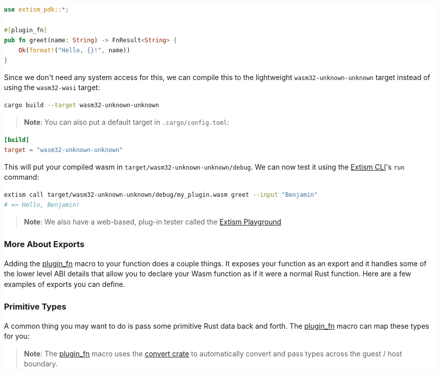 ```rust
use extism_pdk::*;

#[plugin_fn]
pub fn greet(name: String) -> FnResult<String> {
    Ok(format!("Hello, {}!", name))
}
```

Since we don't need any system access for this, we can compile this to the
lightweight `wasm32-unknown-unknown` target instead of using the `wasm32-wasi`
target:

```bash
cargo build --target wasm32-unknown-unknown
```

> **Note**: You can also put a default target in `.cargo/config.toml`:

```toml
[build]
target = "wasm32-unknown-unknown"
```

This will put your compiled wasm in `target/wasm32-unknown-unknown/debug`. We
can now test it using the [Extism CLI](https://github.com/extism/cli)'s `run`
command:

```bash
extism call target/wasm32-unknown-unknown/debug/my_plugin.wasm greet --input "Benjamin"
# => Hello, Benjamin!
```

> **Note**: We also have a web-based, plug-in tester called the
> [Extism Playground](https://playground.extism.org/)

### More About Exports

Adding the
[plugin_fn](https://docs.rs/extism-pdk/latest/extism_pdk/attr.plugin_fn.html)
macro to your function does a couple things. It exposes your function as an
export and it handles some of the lower level ABI details that allow you to
declare your Wasm function as if it were a normal Rust function. Here are a few
examples of exports you can define.

### Primitive Types

A common thing you may want to do is pass some primitive Rust data back and
forth. The
[plugin_fn](https://docs.rs/extism-pdk/latest/extism_pdk/attr.plugin_fn.html)
macro can map these types for you:

> **Note**: The
> [plugin_fn](https://docs.rs/extism-pdk/latest/extism_pdk/attr.plugin_fn.html)
> macro uses the
> [convert crate](https://github.com/extism/extism/tree/main/convert) to
> automatically convert and pass types across the guest / host boundary.
